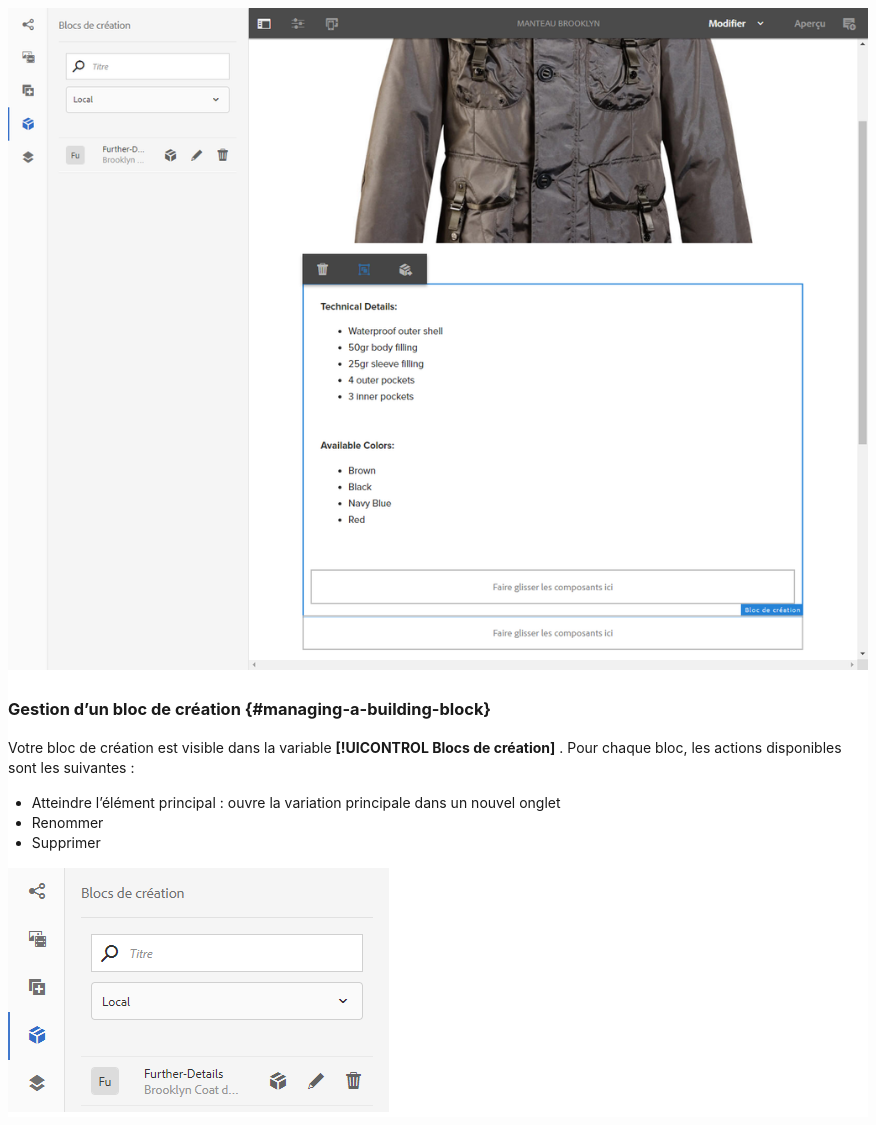    ![xf-authoring-15](assets/xf-authoring-15.png)

### Gestion d’un bloc de création {#managing-a-building-block}

Votre bloc de création est visible dans la variable **[!UICONTROL Blocs de création]** . Pour chaque bloc, les actions disponibles sont les suivantes :

* Atteindre l’élément principal : ouvre la variation principale dans un nouvel onglet
* Renommer
* Supprimer

![xf-authoring-16](assets/xf-authoring-16.png)
